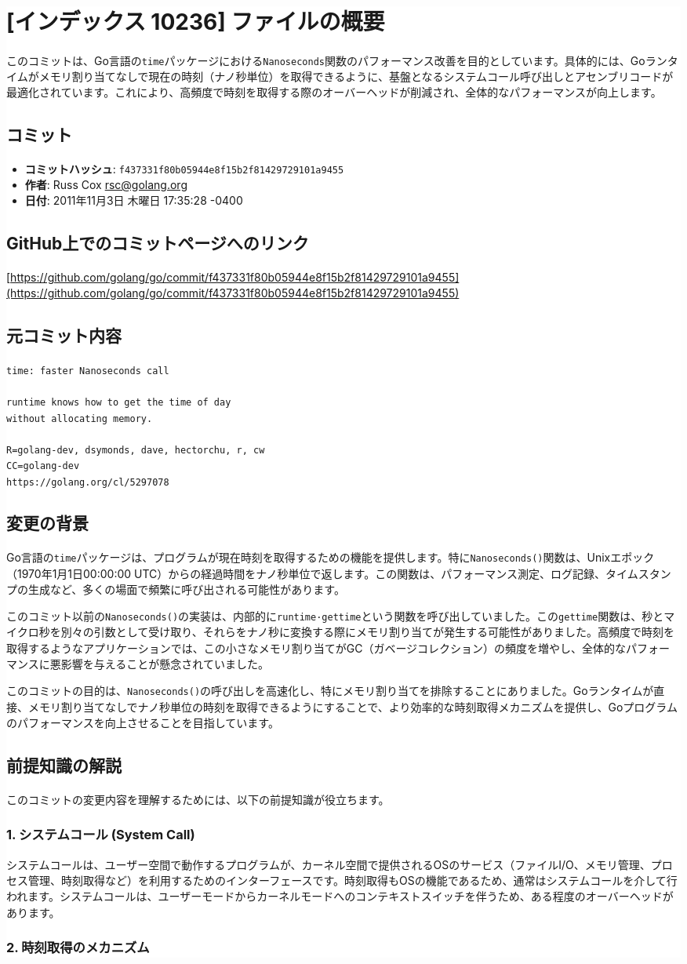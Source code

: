 # [インデックス 10236] ファイルの概要

このコミットは、Go言語の`time`パッケージにおける`Nanoseconds`関数のパフォーマンス改善を目的としています。具体的には、Goランタイムがメモリ割り当てなしで現在の時刻（ナノ秒単位）を取得できるように、基盤となるシステムコール呼び出しとアセンブリコードが最適化されています。これにより、高頻度で時刻を取得する際のオーバーヘッドが削減され、全体的なパフォーマンスが向上します。

## コミット

- **コミットハッシュ**: `f437331f80b05944e8f15b2f81429729101a9455`
- **作者**: Russ Cox <rsc@golang.org>
- **日付**: 2011年11月3日 木曜日 17:35:28 -0400

## GitHub上でのコミットページへのリンク

[https://github.com/golang/go/commit/f437331f80b05944e8f15b2f81429729101a9455](https://github.com/golang/go/commit/f437331f80b05944e8f15b2f81429729101a9455)

## 元コミット内容

```
time: faster Nanoseconds call

runtime knows how to get the time of day
without allocating memory.

R=golang-dev, dsymonds, dave, hectorchu, r, cw
CC=golang-dev
https://golang.org/cl/5297078
```

## 変更の背景

Go言語の`time`パッケージは、プログラムが現在時刻を取得するための機能を提供します。特に`Nanoseconds()`関数は、Unixエポック（1970年1月1日00:00:00 UTC）からの経過時間をナノ秒単位で返します。この関数は、パフォーマンス測定、ログ記録、タイムスタンプの生成など、多くの場面で頻繁に呼び出される可能性があります。

このコミット以前の`Nanoseconds()`の実装は、内部的に`runtime·gettime`という関数を呼び出していました。この`gettime`関数は、秒とマイクロ秒を別々の引数として受け取り、それらをナノ秒に変換する際にメモリ割り当てが発生する可能性がありました。高頻度で時刻を取得するようなアプリケーションでは、この小さなメモリ割り当てがGC（ガベージコレクション）の頻度を増やし、全体的なパフォーマンスに悪影響を与えることが懸念されていました。

このコミットの目的は、`Nanoseconds()`の呼び出しを高速化し、特にメモリ割り当てを排除することにありました。Goランタイムが直接、メモリ割り当てなしでナノ秒単位の時刻を取得できるようにすることで、より効率的な時刻取得メカニズムを提供し、Goプログラムのパフォーマンスを向上させることを目指しています。

## 前提知識の解説

このコミットの変更内容を理解するためには、以下の前提知識が役立ちます。

### 1. システムコール (System Call)

システムコールは、ユーザー空間で動作するプログラムが、カーネル空間で提供されるOSのサービス（ファイルI/O、メモリ管理、プロセス管理、時刻取得など）を利用するためのインターフェースです。時刻取得もOSの機能であるため、通常はシステムコールを介して行われます。システムコールは、ユーザーモードからカーネルモードへのコンテキストスイッチを伴うため、ある程度のオーバーヘッドがあります。

### 2. 時刻取得のメカニズム
